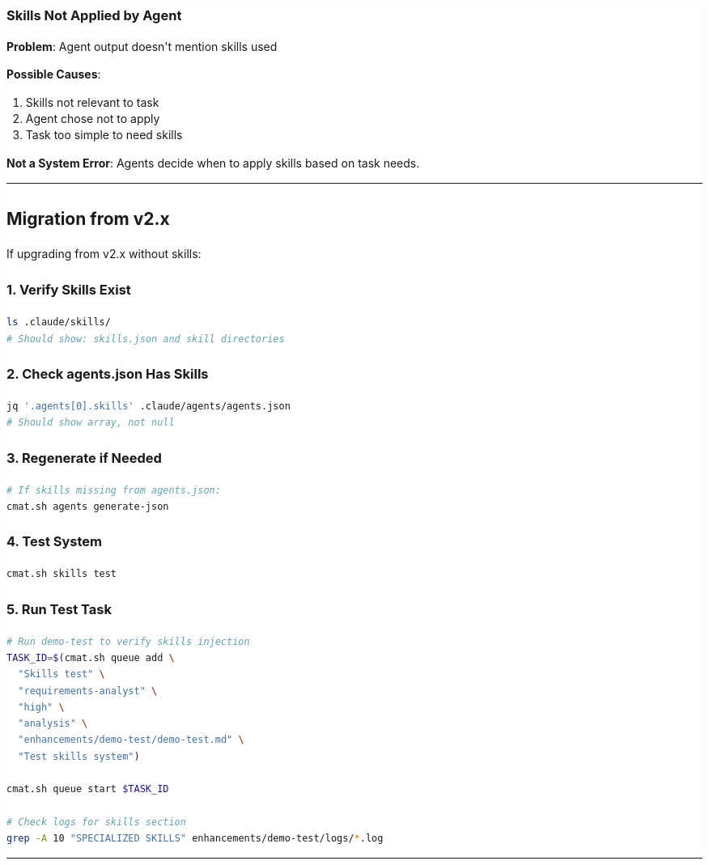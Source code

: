 ### Skills Not Applied by Agent

**Problem**: Agent output doesn't mention skills used

**Possible Causes**:
1. Skills not relevant to task
2. Agent chose not to apply
3. Task too simple to need skills

**Not a System Error**: Agents decide when to apply skills based on task needs.

---

## Migration from v2.x

If upgrading from v2.x without skills:

### 1. Verify Skills Exist
```bash
ls .claude/skills/
# Should show: skills.json and skill directories
```

### 2. Check agents.json Has Skills
```bash
jq '.agents[0].skills' .claude/agents/agents.json
# Should show array, not null
```

### 3. Regenerate if Needed
```bash
# If skills missing from agents.json:
cmat.sh agents generate-json
```

### 4. Test System
```bash
cmat.sh skills test
```

### 5. Run Test Task
```bash
# Run demo-test to verify skills injection
TASK_ID=$(cmat.sh queue add \
  "Skills test" \
  "requirements-analyst" \
  "high" \
  "analysis" \
  "enhancements/demo-test/demo-test.md" \
  "Test skills system")

cmat.sh queue start $TASK_ID

# Check logs for skills section
grep -A 10 "SPECIALIZED SKILLS" enhancements/demo-test/logs/*.log
```

---